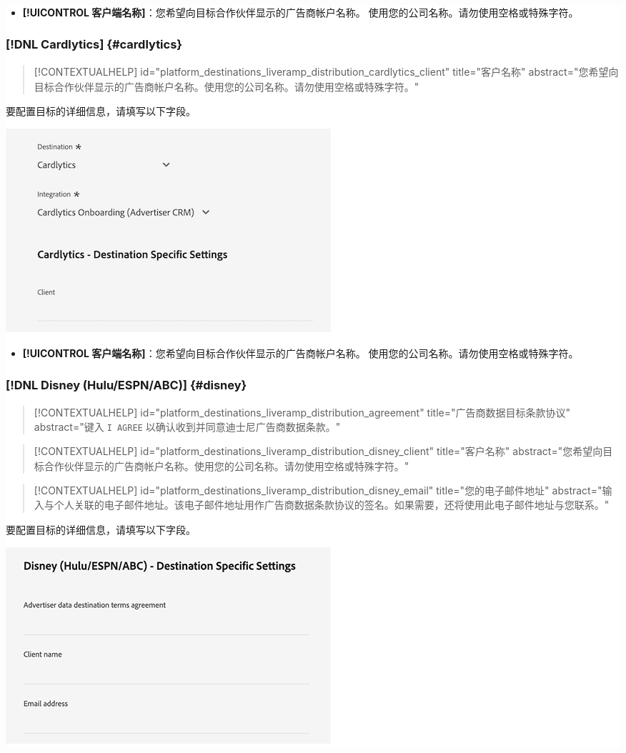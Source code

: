 * **[!UICONTROL 客户端名称]**：您希望向目标合作伙伴显示的广告商帐户名称。 使用您的公司名称。请勿使用空格或特殊字符。

### [!DNL Cardlytics] {#cardlytics}

>[!CONTEXTUALHELP]
>id="platform_destinations_liveramp_distribution_cardlytics_client"
>title="客户名称"
>abstract="您希望向目标合作伙伴显示的广告商帐户名称。使用您的公司名称。请勿使用空格或特殊字符。"

要配置目标的详细信息，请填写以下字段。

![Experience Platform UI图像显示Cardlytics目标的客户数据字段。](../../assets/catalog/advertising/liveramp-distribution/LR_Cardlytics_DestSpecific.png)

* **[!UICONTROL 客户端名称]**：您希望向目标合作伙伴显示的广告商帐户名称。 使用您的公司名称。请勿使用空格或特殊字符。

### [!DNL Disney (Hulu/ESPN/ABC)] {#disney}

>[!CONTEXTUALHELP]
>id="platform_destinations_liveramp_distribution_agreement"
>title="广告商数据目标条款协议"
>abstract="键入 `I AGREE` 以确认收到并同意迪士尼广告商数据条款。"



>[!CONTEXTUALHELP]
>id="platform_destinations_liveramp_distribution_disney_client"
>title="客户名称"
>abstract="您希望向目标合作伙伴显示的广告商帐户名称。使用您的公司名称。请勿使用空格或特殊字符。"

>[!CONTEXTUALHELP]
>id="platform_destinations_liveramp_distribution_disney_email"
>title="您的电子邮件地址"
>abstract="输入与个人关联的电子邮件地址。该电子邮件地址用作广告商数据条款协议的签名。如果需要，还将使用此电子邮件地址与您联系。"

要配置目标的详细信息，请填写以下字段。

![Experience Platform UI图像显示了Disney目标的客户数据字段。](../../assets/catalog/advertising/liveramp-distribution/liveramp-distribution-disney-fields.png)
